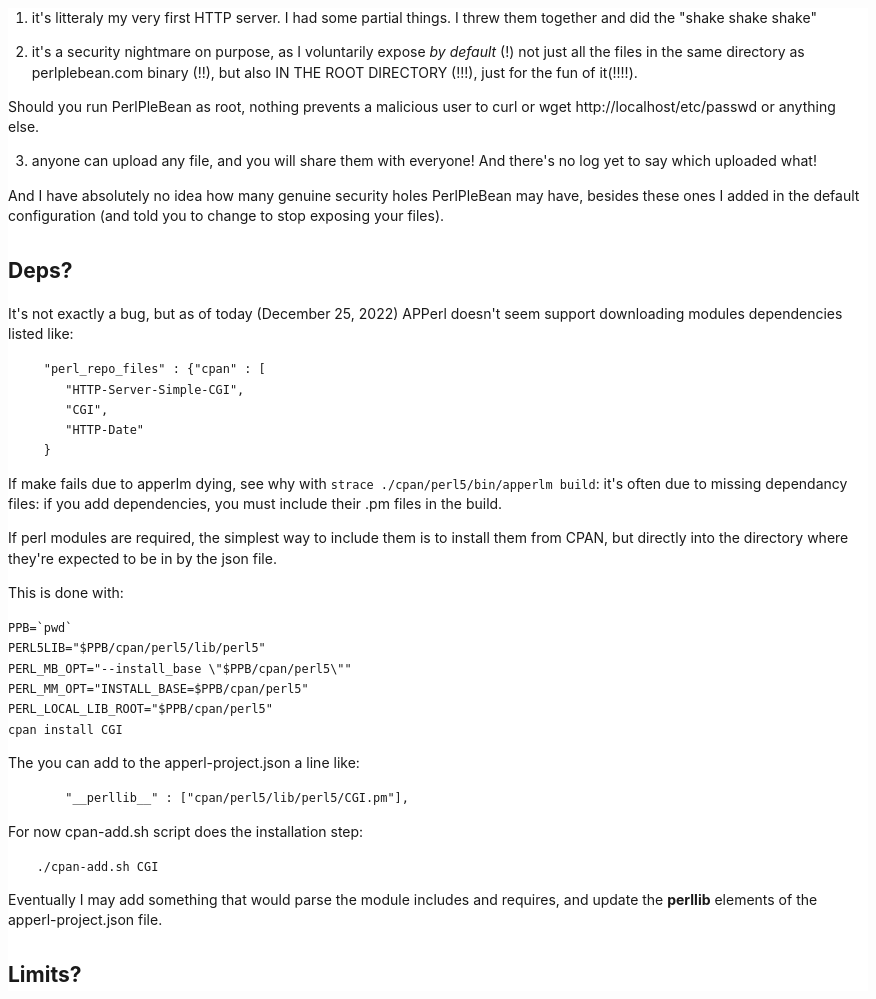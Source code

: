 1) it's litteraly my very first HTTP server. I had some partial things. I threw them together and did the "shake shake shake"

2) it's a security nightmare on purpose, as I voluntarily expose *by default* (!) not just all the files in the same directory as perlplebean.com binary (!!), but also IN THE ROOT DIRECTORY (!!!), just for the fun of it(!!!!).

Should you run PerlPleBean as root, nothing prevents a malicious user to curl or wget http://localhost/etc/passwd or anything else.

3) anyone can upload any file, and you will share them with everyone! And there's no log yet to say which uploaded what!

And I have absolutely no idea how many genuine security holes PerlPleBean may have, besides these ones I added in the default configuration (and told you to change to stop exposing your files).

## Deps?

It's not exactly a bug, but as of today (December 25, 2022) APPerl doesn't seem support downloading modules dependencies listed like:

         "perl_repo_files" : {"cpan" : [
            "HTTP-Server-Simple-CGI",
            "CGI",
            "HTTP-Date"
         }

If make fails due to apperlm dying, see why with `strace ./cpan/perl5/bin/apperlm build`: it's often due to missing dependancy files: if you add dependencies, you must include their .pm files in the build.

If perl modules are required, the simplest way to include them is to install them from CPAN, but directly into the directory where they're expected to be in by the json file.

This is done with:

```
PPB=`pwd`
PERL5LIB="$PPB/cpan/perl5/lib/perl5"
PERL_MB_OPT="--install_base \"$PPB/cpan/perl5\""
PERL_MM_OPT="INSTALL_BASE=$PPB/cpan/perl5"
PERL_LOCAL_LIB_ROOT="$PPB/cpan/perl5"
cpan install CGI
```

The you can add to the apperl-project.json a line like:

            "__perllib__" : ["cpan/perl5/lib/perl5/CGI.pm"],

For now cpan-add.sh script does the installation step:

        ./cpan-add.sh CGI

Eventually I may add something that would parse the module includes and requires, and update the __perllib__ elements of the apperl-project.json file.

## Limits?
